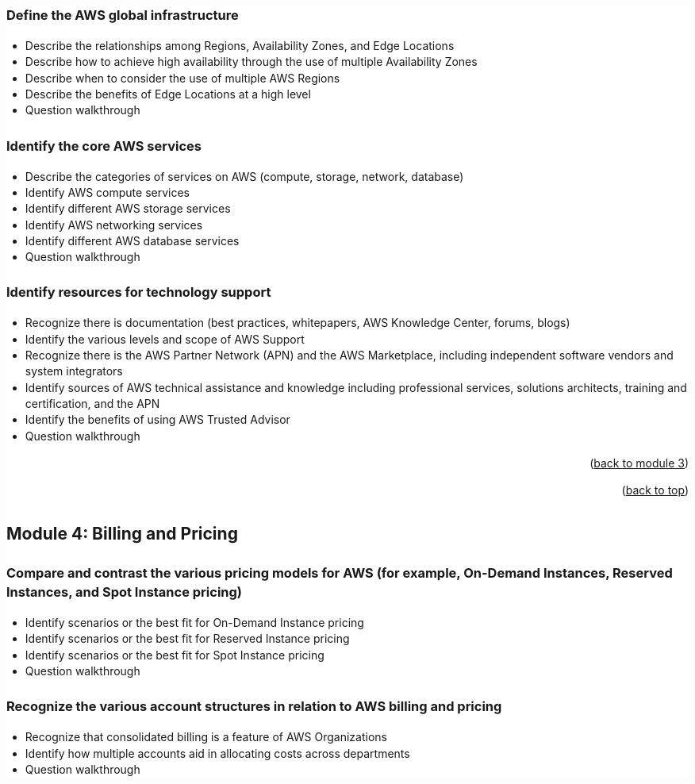 ### Define the AWS global infrastructure

* Describe the relationships among Regions, Availability Zones, and Edge Locations
* Describe how to achieve high availability through the use of multiple Availability Zones
* Describe when to consider the use of multiple AWS Regions
* Describe the benefits of Edge Locations at a high level
* Question walkthrough

### Identify the core AWS services

* Describe the categories of services on AWS (compute, storage, network, database)
* Identify AWS compute services
* Identify different AWS storage services
* Identify AWS networking services
* Identify different AWS database services
* Question walkthrough

### Identify resources for technology support

* Recognize there is documentation (best practices, whitepapers, AWS Knowledge Center, forums, blogs)
* Identify the various levels and scope of AWS Support
* Recognize there is the AWS Partner Network (APN) and the AWS Marketplace, including independent software vendors and system integrators
* Identify sources of AWS technical assistance and knowledge including professional services, solutions architects, training and certification, and the APN
* Identify the benefits of using AWS Trusted Advisor
* Question walkthrough

<p align="right">(<a href="#course-module-3">back to module 3</a>)</p>
<p align="right">(<a href="#readme-top">back to top</a>)</p>

## Module 4: Billing and Pricing

<a name="course-module-4"></a>

### Compare and contrast the various pricing models for AWS (for example, On-Demand Instances, Reserved Instances, and Spot Instance pricing)

* Identify scenarios or the best fit for On-Demand Instance pricing
* Identify scenarios or the best fit for Reserved Instance pricing
* Identify scenarios or the best fit for Spot Instance pricing
* Question walkthrough

### Recognize the various account structures in relation to AWS billing and pricing

* Recognize that consolidated billing is a feature of AWS Organizations
* Identify how multiple accounts aid in allocating costs across departments
* Question walkthrough
